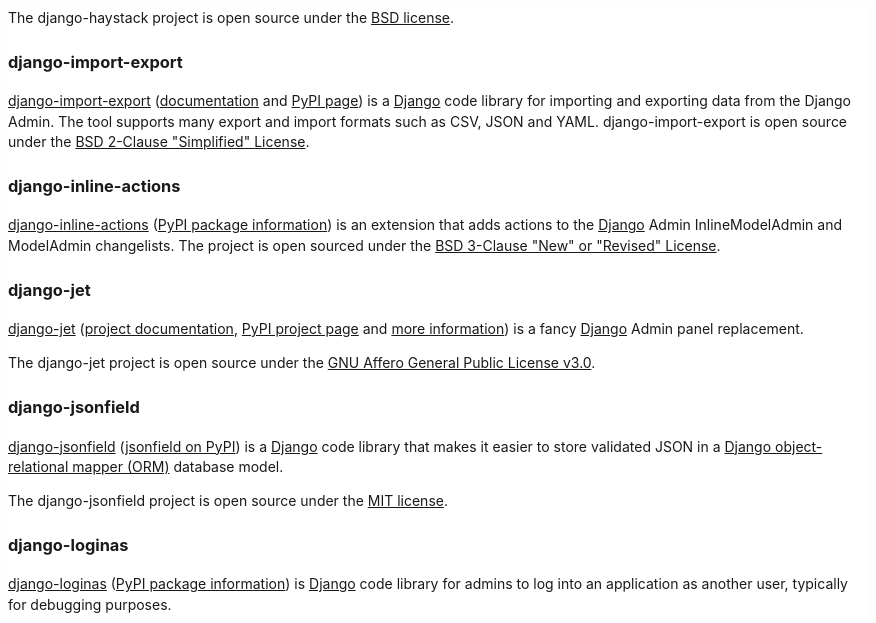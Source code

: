 The django-haystack project is open source under the
[BSD license](https://github.com/django-haystack/django-haystack/blob/master/LICENSE).


### django-import-export
[django-import-export](https://github.com/django-import-export/django-import-export)
([documentation](https://django-import-export.readthedocs.io/en/latest/)
and [PyPI page](https://pypi.org/project/django-import-export/))
is a [Django](/django.html) code library for importing and exporting data
from the Django Admin. The tool supports many export and import formats 
such as CSV, JSON and YAML. django-import-export is open source under the
[BSD 2-Clause "Simplified" License](https://github.com/django-import-export/django-import-export/blob/master/LICENSE).


### django-inline-actions
[django-inline-actions](https://github.com/escaped/django-inline-actions)
([PyPI package information](https://pypi.org/project/django-inline-actions/))
is an extension that adds actions to the [Django](/django.html)
Admin InlineModelAdmin and ModelAdmin changelists. The project is open
sourced under the 
[BSD 3-Clause "New" or "Revised" License](https://github.com/escaped/django-inline-actions/blob/master/LICENSE).


### django-jet
[django-jet](https://github.com/geex-arts/django-jet) 
([project documentation](https://jet.readthedocs.io/en/latest/),
[PyPI project page](https://pypi.org/project/django-jet/) and
[more information](http://jet.geex-arts.com/))
is a fancy [Django](/django.html) Admin panel replacement.

The django-jet project is open source under the
[GNU Affero General Public License v3.0](https://github.com/geex-arts/django-jet/blob/dev/LICENSE).


### django-jsonfield
[django-jsonfield](https://github.com/dmkoch/django-jsonfield) 
([jsonfield on PyPI](https://pypi.org/project/jsonfield/)) is a
[Django](/django.html) code library that makes it easier to store validated
JSON in a [Django object-relational mapper (ORM)](/django-orm.html) database 
model.

The django-jsonfield project is open source under the 
[MIT license](https://github.com/dmkoch/django-jsonfield/blob/master/LICENSE).


### django-loginas
[django-loginas](https://github.com/skorokithakis/django-loginas)
([PyPI package information](https://pypi.org/project/django-loginas/))
is [Django](/django.html) code library for admins to log into an application
as another user, typically for debugging purposes.
